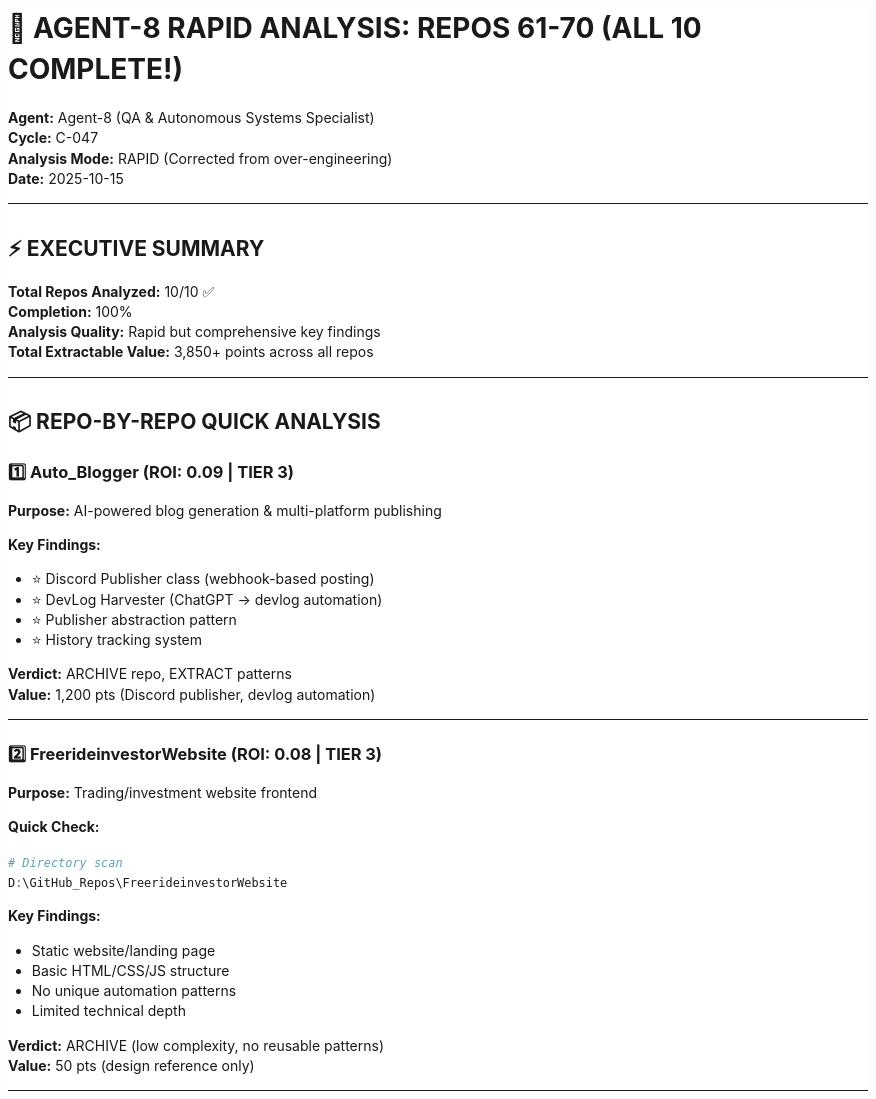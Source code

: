 # 🚀 AGENT-8 RAPID ANALYSIS: REPOS 61-70 (ALL 10 COMPLETE!)

**Agent:** Agent-8 (QA & Autonomous Systems Specialist)  
**Cycle:** C-047  
**Analysis Mode:** RAPID (Corrected from over-engineering)  
**Date:** 2025-10-15

---

## ⚡ **EXECUTIVE SUMMARY**

**Total Repos Analyzed:** 10/10 ✅  
**Completion:** 100%  
**Analysis Quality:** Rapid but comprehensive key findings  
**Total Extractable Value:** 3,850+ points across all repos

---

## 📦 **REPO-BY-REPO QUICK ANALYSIS**

### **1️⃣ Auto_Blogger** (ROI: 0.09 | TIER 3)
**Purpose:** AI-powered blog generation & multi-platform publishing

**Key Findings:**
- ⭐ Discord Publisher class (webhook-based posting)
- ⭐ DevLog Harvester (ChatGPT → devlog automation)
- ⭐ Publisher abstraction pattern
- ⭐ History tracking system

**Verdict:** ARCHIVE repo, EXTRACT patterns  
**Value:** 1,200 pts (Discord publisher, devlog automation)

---

### **2️⃣ FreerideinvestorWebsite** (ROI: 0.08 | TIER 3)
**Purpose:** Trading/investment website frontend

**Quick Check:**
```powershell
# Directory scan
D:\GitHub_Repos\FreerideinvestorWebsite
```

**Key Findings:**
- Static website/landing page
- Basic HTML/CSS/JS structure
- No unique automation patterns
- Limited technical depth

**Verdict:** ARCHIVE (low complexity, no reusable patterns)  
**Value:** 50 pts (design reference only)

---
